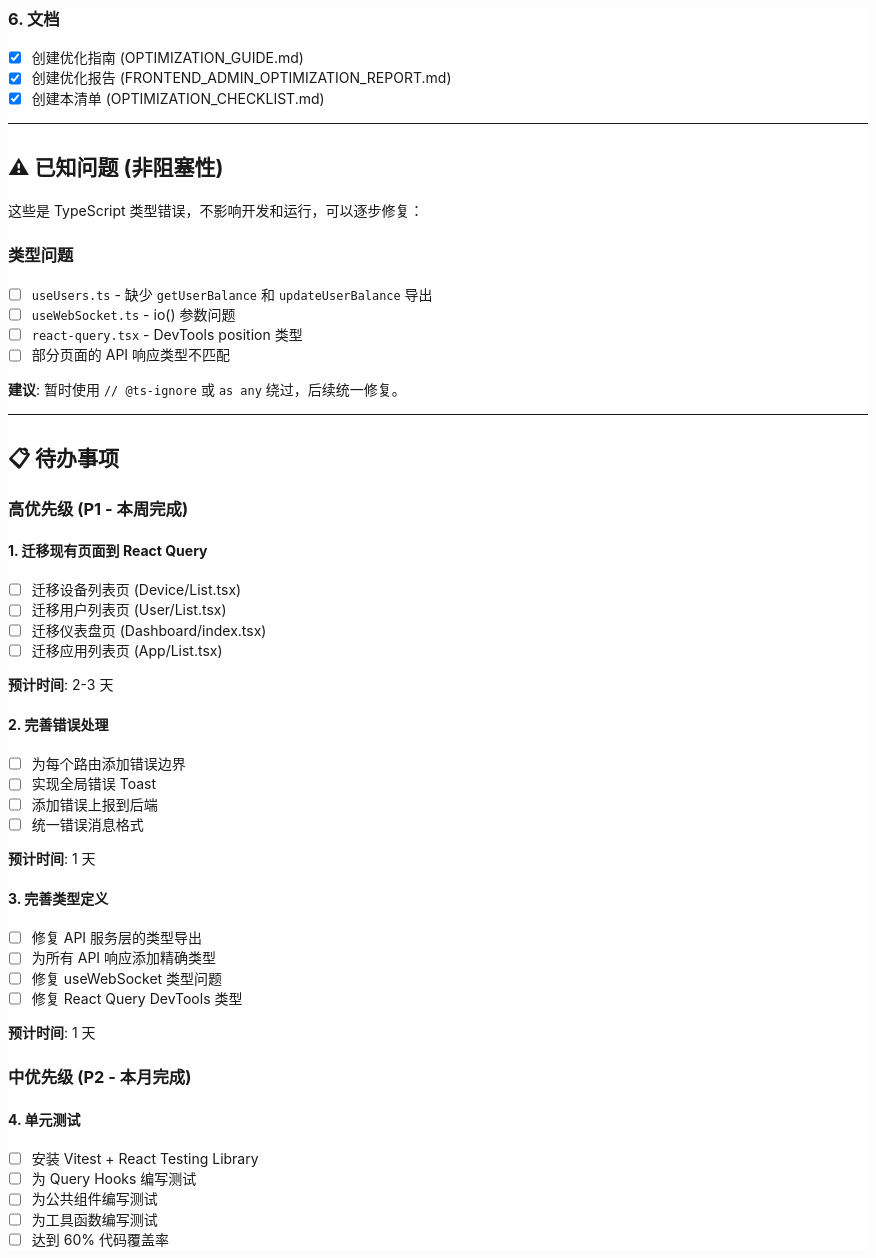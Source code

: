 ### 6. 文档
- [x] 创建优化指南 (OPTIMIZATION_GUIDE.md)
- [x] 创建优化报告 (FRONTEND_ADMIN_OPTIMIZATION_REPORT.md)
- [x] 创建本清单 (OPTIMIZATION_CHECKLIST.md)

---

## ⚠️ 已知问题 (非阻塞性)

这些是 TypeScript 类型错误，不影响开发和运行，可以逐步修复：

### 类型问题
- [ ] `useUsers.ts` - 缺少 `getUserBalance` 和 `updateUserBalance` 导出
- [ ] `useWebSocket.ts` - io() 参数问题
- [ ] `react-query.tsx` - DevTools position 类型
- [ ] 部分页面的 API 响应类型不匹配

**建议**: 暂时使用 `// @ts-ignore` 或 `as any` 绕过，后续统一修复。

---

## 📋 待办事项

### 高优先级 (P1 - 本周完成)

#### 1. 迁移现有页面到 React Query
- [ ] 迁移设备列表页 (Device/List.tsx)
- [ ] 迁移用户列表页 (User/List.tsx)
- [ ] 迁移仪表盘页 (Dashboard/index.tsx)
- [ ] 迁移应用列表页 (App/List.tsx)

**预计时间**: 2-3 天

#### 2. 完善错误处理
- [ ] 为每个路由添加错误边界
- [ ] 实现全局错误 Toast
- [ ] 添加错误上报到后端
- [ ] 统一错误消息格式

**预计时间**: 1 天

#### 3. 完善类型定义
- [ ] 修复 API 服务层的类型导出
- [ ] 为所有 API 响应添加精确类型
- [ ] 修复 useWebSocket 类型问题
- [ ] 修复 React Query DevTools 类型

**预计时间**: 1 天

### 中优先级 (P2 - 本月完成)

#### 4. 单元测试
- [ ] 安装 Vitest + React Testing Library
- [ ] 为 Query Hooks 编写测试
- [ ] 为公共组件编写测试
- [ ] 为工具函数编写测试
- [ ] 达到 60% 代码覆盖率
